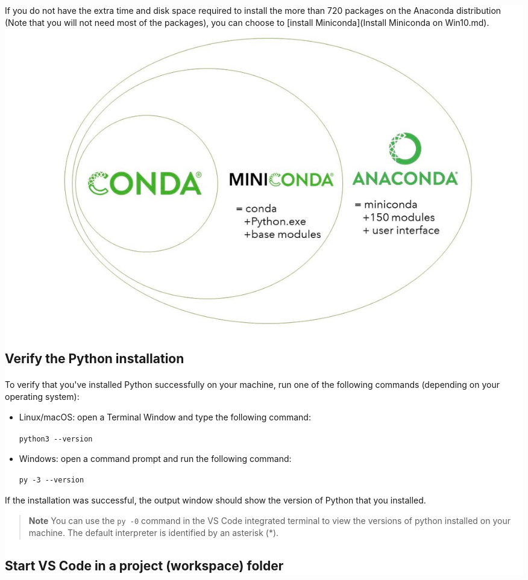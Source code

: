 If you do not have the extra time and disk space required to install the more than 720 packages on the Anaconda distribution (Note that you will not need most of the packages), you can choose to [install Miniconda](Install Miniconda on Win10.md).

![MinicondavsAnaconda](image\MinicondavsAnaconda.jpg)

## Verify the Python installation

To verify that you've installed Python successfully on your machine, run one of the following commands (depending on your operating system):

- Linux/macOS: open a Terminal Window and type the following command:

  ```
  python3 --version
  ```
- Windows: open a command prompt and run the following command:

  ```
  py -3 --version
  ```

If the installation was successful, the output window should show the version of Python that you installed.

> **Note** You can use the `py -0` command in the VS Code integrated terminal to view the versions of python installed on your machine. The default interpreter is identified by an asterisk (*).

## Start VS Code in a project (workspace) folder
